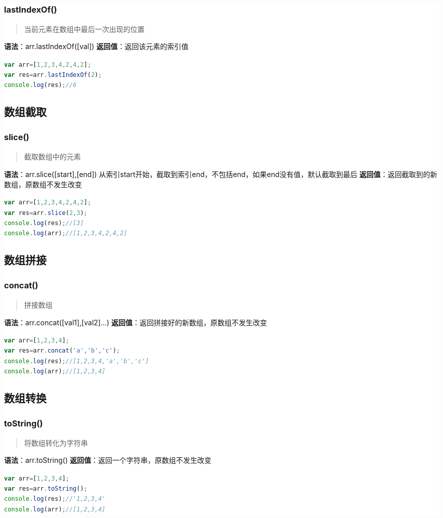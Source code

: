 ### lastIndexOf()
> 当前元素在数组中最后一次出现的位置

**语法**：arr.lastIndexOf([val])
**返回值**：返回该元素的索引值
```js
var arr=[1,2,3,4,2,4,2];
var res=arr.lastIndexOf(2);
console.log(res);//6
```

## 数组截取
### slice()
> 截取数组中的元素

**语法**：arr.slice([start],[end])  从索引start开始，截取到索引end，不包括end，如果end没有值，默认截取到最后
**返回值**：返回截取到的新数组，原数组不发生改变
```js
var arr=[1,2,3,4,2,4,2];
var res=arr.slice(2,3);
console.log(res);//[3]
console.log(arr);//[1,2,3,4,2,4,2]
```

## 数组拼接
### concat()
> 拼接数组

**语法**：arr.concat([val1],[val2]...)
**返回值**：返回拼接好的新数组，原数组不发生改变
```js
var arr=[1,2,3,4];
var res=arr.concat('a','b','c');
console.log(res);//[1,2,3,4,'a','b','c']
console.log(arr);//[1,2,3,4]
```

## 数组转换
### toString()
> 将数组转化为字符串

**语法**：arr.toString()
**返回值**：返回一个字符串，原数组不发生改变
```js
var arr=[1,2,3,4];
var res=arr.toString();
console.log(res);//'1,2,3,4'
console.log(arr);//[1,2,3,4]
```
